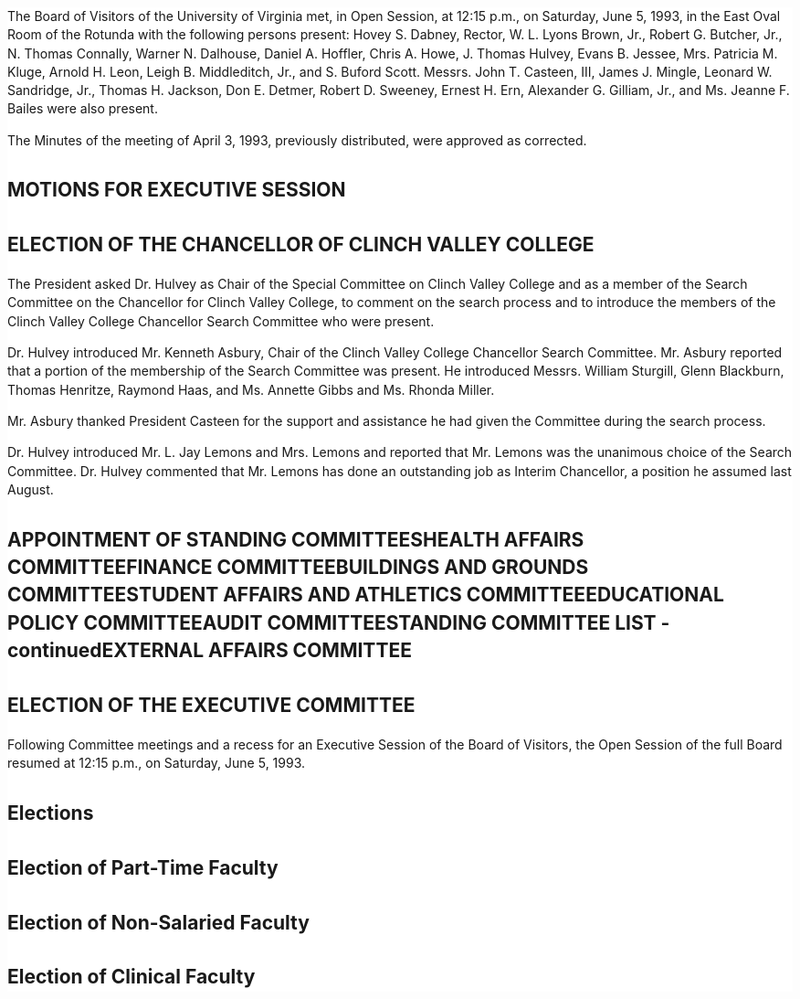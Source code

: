 The Board of Visitors of the University of Virginia met, in Open Session, at 12:15 p.m., on Saturday, June 5, 1993, in the East Oval Room of the Rotunda with the following persons present: Hovey S. Dabney, Rector, W. L. Lyons Brown, Jr., Robert G. Butcher, Jr., N. Thomas Connally, Warner N. Dalhouse, Daniel A. Hoffler, Chris A. Howe, J. Thomas Hulvey, Evans B. Jessee, Mrs. Patricia M. Kluge, Arnold H. Leon, Leigh B. Middleditch, Jr., and S. Buford Scott. Messrs. John T. Casteen, III, James J. Mingle, Leonard W. Sandridge, Jr., Thomas H. Jackson, Don E. Detmer, Robert D. Sweeney, Ernest H. Ern, Alexander G. Gilliam, Jr., and Ms. Jeanne F. Bailes were also present.

The Minutes of the meeting of April 3, 1993, previously distributed, were approved as corrected.

MOTIONS FOR EXECUTIVE SESSION
-----------------------------

ELECTION OF THE CHANCELLOR OF CLINCH VALLEY COLLEGE
---------------------------------------------------

The President asked Dr. Hulvey as Chair of the Special Committee on Clinch Valley College and as a member of the Search Committee on the Chancellor for Clinch Valley College, to comment on the search process and to introduce the members of the Clinch Valley College Chancellor Search Committee who were present.

Dr. Hulvey introduced Mr. Kenneth Asbury, Chair of the Clinch Valley College Chancellor Search Committee. Mr. Asbury reported that a portion of the membership of the Search Committee was present. He introduced Messrs. William Sturgill, Glenn Blackburn, Thomas Henritze, Raymond Haas, and Ms. Annette Gibbs and Ms. Rhonda Miller.

Mr. Asbury thanked President Casteen for the support and assistance he had given the Committee during the search process.

Dr. Hulvey introduced Mr. L. Jay Lemons and Mrs. Lemons and reported that Mr. Lemons was the unanimous choice of the Search Committee. Dr. Hulvey commented that Mr. Lemons has done an outstanding job as Interim Chancellor, a position he assumed last August.

APPOINTMENT OF STANDING COMMITTEESHEALTH AFFAIRS COMMITTEEFINANCE COMMITTEEBUILDINGS AND GROUNDS COMMITTEESTUDENT AFFAIRS AND ATHLETICS COMMITTEEEDUCATIONAL POLICY COMMITTEEAUDIT COMMITTEESTANDING COMMITTEE LIST - continuedEXTERNAL AFFAIRS COMMITTEE
---------------------------------------------------------------------------------------------------------------------------------------------------------------------------------------------------------------------------------------------------------

ELECTION OF THE EXECUTIVE COMMITTEE
-----------------------------------

Following Committee meetings and a recess for an Executive Session of the Board of Visitors, the Open Session of the full Board resumed at 12:15 p.m., on Saturday, June 5, 1993.

Elections
---------

Election of Part-Time Faculty
-----------------------------

Election of Non-Salaried Faculty
--------------------------------

Election of Clinical Faculty
----------------------------
